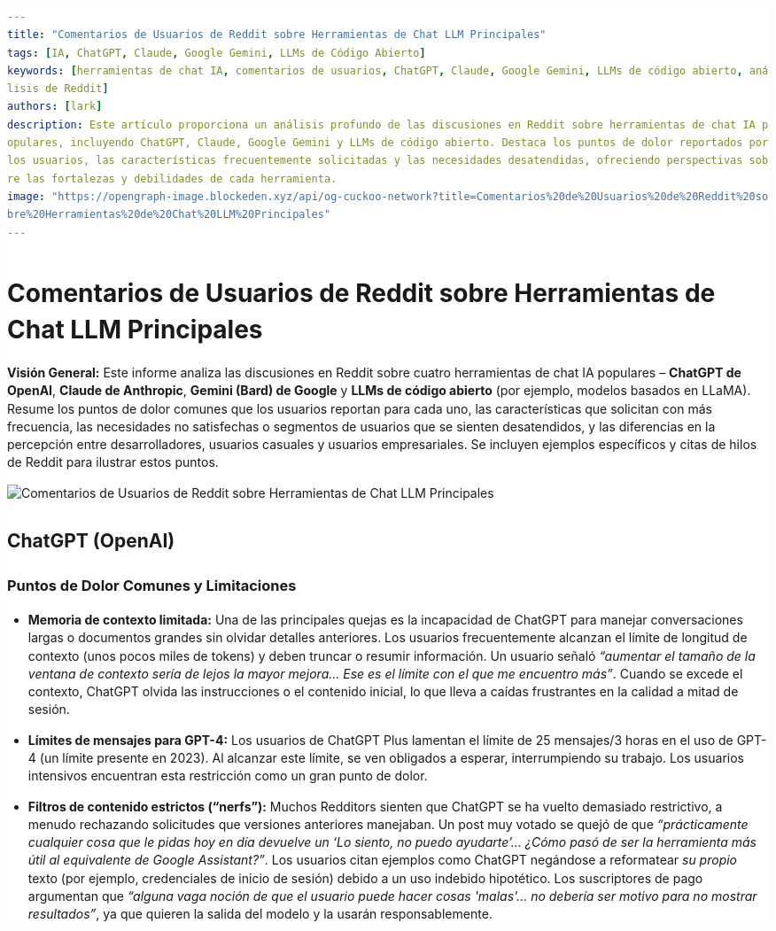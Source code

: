```yaml
---
title: "Comentarios de Usuarios de Reddit sobre Herramientas de Chat LLM Principales"
tags: [IA, ChatGPT, Claude, Google Gemini, LLMs de Código Abierto]
keywords: [herramientas de chat IA, comentarios de usuarios, ChatGPT, Claude, Google Gemini, LLMs de código abierto, análisis de Reddit]
authors: [lark]
description: Este artículo proporciona un análisis profundo de las discusiones en Reddit sobre herramientas de chat IA populares, incluyendo ChatGPT, Claude, Google Gemini y LLMs de código abierto. Destaca los puntos de dolor reportados por los usuarios, las características frecuentemente solicitadas y las necesidades desatendidas, ofreciendo perspectivas sobre las fortalezas y debilidades de cada herramienta.
image: "https://opengraph-image.blockeden.xyz/api/og-cuckoo-network?title=Comentarios%20de%20Usuarios%20de%20Reddit%20sobre%20Herramientas%20de%20Chat%20LLM%20Principales"
---
```


# Comentarios de Usuarios de Reddit sobre Herramientas de Chat LLM Principales

**Visión General:** Este informe analiza las discusiones en Reddit sobre cuatro herramientas de chat IA populares – **ChatGPT de OpenAI**, **Claude de Anthropic**, **Gemini (Bard) de Google** y **LLMs de código abierto** (por ejemplo, modelos basados en LLaMA). Resume los puntos de dolor comunes que los usuarios reportan para cada uno, las características que solicitan con más frecuencia, las necesidades no satisfechas o segmentos de usuarios que se sienten desatendidos, y las diferencias en la percepción entre desarrolladores, usuarios casuales y usuarios empresariales. Se incluyen ejemplos específicos y citas de hilos de Reddit para ilustrar estos puntos.

![Comentarios de Usuarios de Reddit sobre Herramientas de Chat LLM Principales](https://opengraph-image.blockeden.xyz/api/og-cuckoo-network?title=Comentarios%20de%20Usuarios%20de%20Reddit%20sobre%20Herramientas%20de%20Chat%20LLM%20Principales)

## ChatGPT (OpenAI)

### Puntos de Dolor Comunes y Limitaciones

- **Memoria de contexto limitada:** Una de las principales quejas es la incapacidad de ChatGPT para manejar conversaciones largas o documentos grandes sin olvidar detalles anteriores. Los usuarios frecuentemente alcanzan el límite de longitud de contexto (unos pocos miles de tokens) y deben truncar o resumir información. Un usuario señaló *“aumentar el tamaño de la ventana de contexto sería de lejos la mayor mejora... Ese es el límite con el que me encuentro más”*. Cuando se excede el contexto, ChatGPT olvida las instrucciones o el contenido inicial, lo que lleva a caídas frustrantes en la calidad a mitad de sesión.

- **Límites de mensajes para GPT-4:** Los usuarios de ChatGPT Plus lamentan el límite de 25 mensajes/3 horas en el uso de GPT-4 (un límite presente en 2023). Al alcanzar este límite, se ven obligados a esperar, interrumpiendo su trabajo. Los usuarios intensivos encuentran esta restricción como un gran punto de dolor.

- **Filtros de contenido estrictos (“nerfs”):** Muchos Redditors sienten que ChatGPT se ha vuelto demasiado restrictivo, a menudo rechazando solicitudes que versiones anteriores manejaban. Un post muy votado se quejó de que *“prácticamente cualquier cosa que le pidas hoy en día devuelve un ‘Lo siento, no puedo ayudarte’... ¿Cómo pasó de ser la herramienta más útil al equivalente de Google Assistant?”*. Los usuarios citan ejemplos como ChatGPT negándose a reformatear *su propio* texto (por ejemplo, credenciales de inicio de sesión) debido a un uso indebido hipotético. Los suscriptores de pago argumentan que *“alguna vaga noción de que el usuario puede hacer cosas 'malas'... no debería ser motivo para no mostrar resultados”*, ya que quieren la salida del modelo y la usarán responsablemente.

